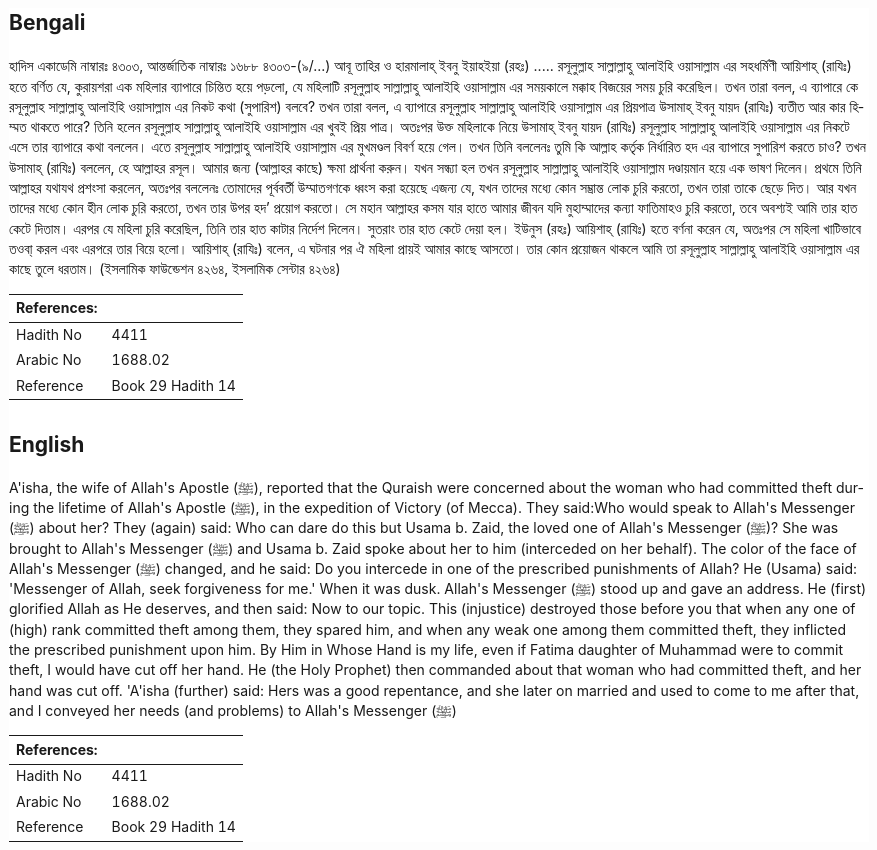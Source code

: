 ## Bengali


<div dir="ltr" lang="bn" style={{fontSize:'larger',backgroundColor:'#f8f9fa',padding:20}}>
হাদিস একাডেমি নাম্বারঃ ৪৩০৩, আন্তর্জাতিক নাম্বারঃ ১৬৮৮ ৪৩০৩-(৯/...) আবূ তাহির ও হারমালাহ্ ইবনু ইয়াহইয়া (রহঃ) ..... রসূলুল্লাহ সাল্লাল্লাহু আলাইহি ওয়াসাল্লাম এর সহধর্মিণী আয়িশাহ্ (রাযিঃ) হতে বর্ণিত যে, কুরায়শরা এক মহিলার ব্যাপারে চিন্তিত হয়ে পড়লো, যে মহিলাটি রসূলুল্লাহ সাল্লাল্লাহু আলাইহি ওয়াসাল্লাম এর সময়কালে মক্কাহ বিজয়ের সময় চুরি করেছিল। তখন তারা বলল, এ ব্যাপারে কে রসূলুল্লাহ সাল্লাল্লাহু আলাইহি ওয়াসাল্লাম এর নিকট কথা (সুপারিশ) বলবে? তখন তারা বলল, এ ব্যাপারে রসূলুল্লাহ সাল্লাল্লাহু আলাইহি ওয়াসাল্লাম এর প্রিয়পাত্র উসামাহ্ ইবনু যায়দ (রাযিঃ) ব্যতীত আর কার হিম্মত থাকতে পারে? তিনি হলেন রসূলুল্লাহ সাল্লাল্লাহু আলাইহি ওয়াসাল্লাম এর খুবই প্রিয় পাত্র। অতঃপর উক্ত মহিলাকে নিয়ে উসামাহ্ ইবনু যায়দ (রাযিঃ) রসূলুল্লাহ সাল্লাল্লাহু আলাইহি ওয়াসাল্লাম এর নিকটে এসে তার ব্যাপারে কথা বললেন। এতে রসূলুল্লাহ সাল্লাল্লাহু আলাইহি ওয়াসাল্লাম এর মুখমণ্ডল বিবর্ণ হয়ে গেল। তখন তিনি বললেনঃ তুমি কি আল্লাহ কর্তৃক নির্ধারিত হদ এর ব্যাপারে সুপারিশ করতে চাও? তখন উসামাহ্ (রাযিঃ) বললেন, হে আল্লাহর রসূল। আমার জন্য (আল্লাহর কাছে) ক্ষমা প্রার্থনা করুন। যখন সন্ধ্যা হল তখন রসূলুল্লাহ সাল্লাল্লাহু আলাইহি ওয়াসাল্লাম দণ্ডায়মান হয়ে এক ভাষণ দিলেন। প্রথমে তিনি আল্লাহর যথাযথ প্রশংসা করলেন, অতঃপর বললেনঃ তোমাদের পূর্ববর্তী উম্মাতগণকে ধ্বংস করা হয়েছে এজন্য যে, যখন তাদের মধ্যে কোন সম্ভ্রান্ত লোক চুরি করতো, তখন তারা তাকে ছেড়ে দিত। আর যখন তাদের মধ্যে কোন হীন লোক চুরি করতো, তখন তার উপর হদ’ প্রয়োগ করতো। সে মহান আল্লাহর কসম যার হাতে আমার জীবন যদি মুহাম্মাদের কন্যা ফাতিমাহও চুরি করতো, তবে অবশ্যই আমি তার হাত কেটে দিতাম। এরপর যে মহিলা চুরি করেছিল, তিনি তার হাত কাটার নির্দেশ দিলেন। সুতরাং তার হাত কেটে দেয়া হল। ইউনুস (রহঃ) আয়িশাহ্ (রাযিঃ) হতে বর্ণনা করেন যে, অতঃপর সে মহিলা খাটিভাবে তওবা্ করল এবং এরপরে তার বিয়ে হলো। আয়িশাহ্ (রাযিঃ) বলেন, এ ঘটনার পর ঐ মহিলা প্রায়ই আমার কাছে আসতো। তার কোন প্রয়োজন থাকলে আমি তা রসূলুল্লাহ সাল্লাল্লাহু আলাইহি ওয়াসাল্লাম এর কাছে তুলে ধরতাম। (ইসলামিক ফাউন্ডেশন ৪২৬৪, ইসলামিক সেন্টার ৪২৬৪)
</div>
<div style={{backgroundColor:'#f8f9fa',padding:20, marginBottom: 10}}><table> <thead> <tr> <th>References:</th> <th></th> </tr> </thead> <tbody><tr><td>Hadith No</td><td>4411</td></tr><tr><td>Arabic No</td><td>1688.02</td></tr><tr><td>Reference</td><td>Book 29 Hadith 14</td></tr></tbody></table></div>

## English


<div dir="ltr" lang="en" style={{fontSize:'larger',backgroundColor:'#f8f9fa',padding:20}}>
A'isha, the wife of Allah's Apostle (ﷺ), reported that the Quraish were concerned about the woman who had committed theft during the lifetime of Allah's Apostle (ﷺ), in the expedition of Victory (of Mecca). They said:Who would speak to Allah's Messenger (ﷺ) about her? They (again) said: Who can dare do this but Usama b. Zaid, the loved one of Allah's Messenger (ﷺ)? She was brought to Allah's Messenger (ﷺ) and Usama b. Zaid spoke about her to him (interceded on her behalf). The color of the face of Allah's Messenger (ﷺ) changed, and he said: Do you intercede in one of the prescribed punishments of Allah? He (Usama) said: 'Messenger of Allah, seek forgiveness for me.' When it was dusk. Allah's Messenger (ﷺ) stood up and gave an address. He (first) glorified Allah as He deserves, and then said: Now to our topic. This (injustice) destroyed those before you that when any one of (high) rank committed theft among them, they spared him, and when any weak one among them committed theft, they inflicted the prescribed punishment upon him. By Him in Whose Hand is my life, even if Fatima daughter of Muhammad were to commit theft, I would have cut off her hand. He (the Holy Prophet) then commanded about that woman who had committed theft, and her hand was cut off. 'A'isha (further) said: Hers was a good repentance, and she later on married and used to come to me after that, and I conveyed her needs (and problems) to Allah's Messenger (ﷺ)
</div>
<div style={{backgroundColor:'#f8f9fa',padding:20, marginBottom: 10}}><table> <thead> <tr> <th>References:</th> <th></th> </tr> </thead> <tbody><tr><td>Hadith No</td><td>4411</td></tr><tr><td>Arabic No</td><td>1688.02</td></tr><tr><td>Reference</td><td>Book 29 Hadith 14</td></tr></tbody></table></div>
